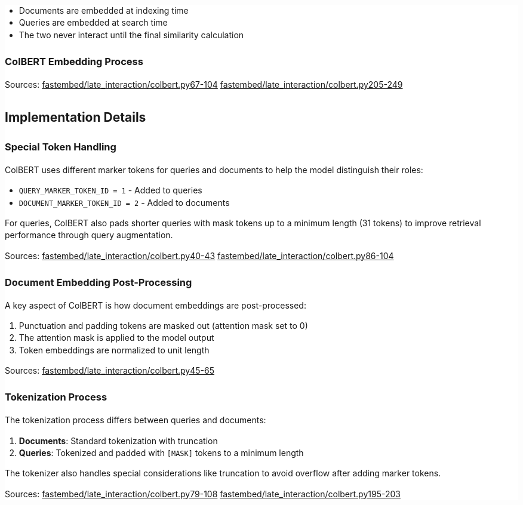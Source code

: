 - Documents are embedded at indexing time
- Queries are embedded at search time
- The two never interact until the final similarity calculation

### ColBERT Embedding Process

```
```

Sources: [fastembed/late\_interaction/colbert.py67-104](https://github.com/qdrant/fastembed/blob/b785640b/fastembed/late_interaction/colbert.py#L67-L104) [fastembed/late\_interaction/colbert.py205-249](https://github.com/qdrant/fastembed/blob/b785640b/fastembed/late_interaction/colbert.py#L205-L249)

## Implementation Details

### Special Token Handling

ColBERT uses different marker tokens for queries and documents to help the model distinguish their roles:

- `QUERY_MARKER_TOKEN_ID = 1` - Added to queries
- `DOCUMENT_MARKER_TOKEN_ID = 2` - Added to documents

For queries, ColBERT also pads shorter queries with mask tokens up to a minimum length (31 tokens) to improve retrieval performance through query augmentation.

Sources: [fastembed/late\_interaction/colbert.py40-43](https://github.com/qdrant/fastembed/blob/b785640b/fastembed/late_interaction/colbert.py#L40-L43) [fastembed/late\_interaction/colbert.py86-104](https://github.com/qdrant/fastembed/blob/b785640b/fastembed/late_interaction/colbert.py#L86-L104)

### Document Embedding Post-Processing

A key aspect of ColBERT is how document embeddings are post-processed:

1. Punctuation and padding tokens are masked out (attention mask set to 0)
2. The attention mask is applied to the model output
3. Token embeddings are normalized to unit length

```
```

Sources: [fastembed/late\_interaction/colbert.py45-65](https://github.com/qdrant/fastembed/blob/b785640b/fastembed/late_interaction/colbert.py#L45-L65)

### Tokenization Process

The tokenization process differs between queries and documents:

1. **Documents**: Standard tokenization with truncation
2. **Queries**: Tokenized and padded with `[MASK]` tokens to a minimum length

The tokenizer also handles special considerations like truncation to avoid overflow after adding marker tokens.

Sources: [fastembed/late\_interaction/colbert.py79-108](https://github.com/qdrant/fastembed/blob/b785640b/fastembed/late_interaction/colbert.py#L79-L108) [fastembed/late\_interaction/colbert.py195-203](https://github.com/qdrant/fastembed/blob/b785640b/fastembed/late_interaction/colbert.py#L195-L203)
